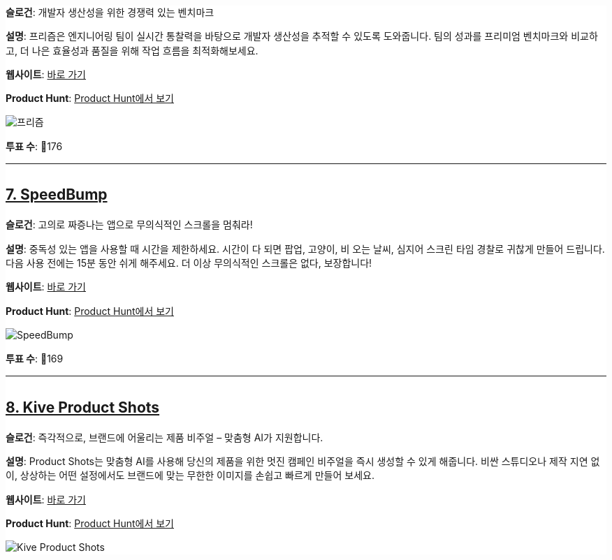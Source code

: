 **슬로건**: 개발자 생산성을 위한 경쟁력 있는 벤치마크

**설명**: 프리즘은 엔지니어링 팀이 실시간 통찰력을 바탕으로 개발자 생산성을 추적할 수 있도록 도와줍니다. 팀의 성과를 프리미엄 벤치마크와 비교하고, 더 나은 효율성과 품질을 위해 작업 흐름을 최적화해보세요.

**웹사이트**: [바로 가기](https://www.producthunt.com/r/R2V46IPF4KL5MQ?utm_campaign=producthunt-api&utm_medium=api-v2&utm_source=Application%3A+genexis+%28ID%3A+133272%29)

**Product Hunt**: [Product Hunt에서 보기](https://www.producthunt.com/posts/prism-47b4a3d3-2a8a-46c0-9fce-297391103178?utm_campaign=producthunt-api&utm_medium=api-v2&utm_source=Application%3A+genexis+%28ID%3A+133272%29)


![프리즘]()


**투표 수**: 🔺176

---
## [7. SpeedBump](https://www.producthunt.com/posts/speedbump?utm_campaign=producthunt-api&utm_medium=api-v2&utm_source=Application%3A+genexis+%28ID%3A+133272%29)

**슬로건**: 고의로 짜증나는 앱으로 무의식적인 스크롤을 멈춰라!

**설명**: 중독성 있는 앱을 사용할 때 시간을 제한하세요. 시간이 다 되면 팝업, 고양이, 비 오는 날씨, 심지어 스크린 타임 경찰로 귀찮게 만들어 드립니다. 다음 사용 전에는 15분 동안 쉬게 해주세요. 더 이상 무의식적인 스크롤은 없다, 보장합니다!

**웹사이트**: [바로 가기](https://www.producthunt.com/r/BPU2XVXX2LGT47?utm_campaign=producthunt-api&utm_medium=api-v2&utm_source=Application%3A+genexis+%28ID%3A+133272%29)

**Product Hunt**: [Product Hunt에서 보기](https://www.producthunt.com/posts/speedbump?utm_campaign=producthunt-api&utm_medium=api-v2&utm_source=Application%3A+genexis+%28ID%3A+133272%29)

![SpeedBump]()

**투표 수**: 🔺169

---
## [8. Kive Product Shots](https://www.producthunt.com/posts/kive-product-shots?utm_campaign=producthunt-api&utm_medium=api-v2&utm_source=Application%3A+genexis+%28ID%3A+133272%29)

**슬로건**: 즉각적으로, 브랜드에 어울리는 제품 비주얼 – 맞춤형 AI가 지원합니다.

**설명**: Product Shots는 맞춤형 AI를 사용해 당신의 제품을 위한 멋진 캠페인 비주얼을 즉시 생성할 수 있게 해줍니다. 비싼 스튜디오나 제작 지연 없이, 상상하는 어떤 설정에서도 브랜드에 맞는 무한한 이미지를 손쉽고 빠르게 만들어 보세요.

**웹사이트**: [바로 가기](https://www.producthunt.com/r/P7C3MPAIQ7OQON?utm_campaign=producthunt-api&utm_medium=api-v2&utm_source=Application%3A+genexis+%28ID%3A+133272%29)

**Product Hunt**: [Product Hunt에서 보기](https://www.producthunt.com/posts/kive-product-shots?utm_campaign=producthunt-api&utm_medium=api-v2&utm_source=Application%3A+genexis+%28ID%3A+133272%29)

![Kive Product Shots]()
